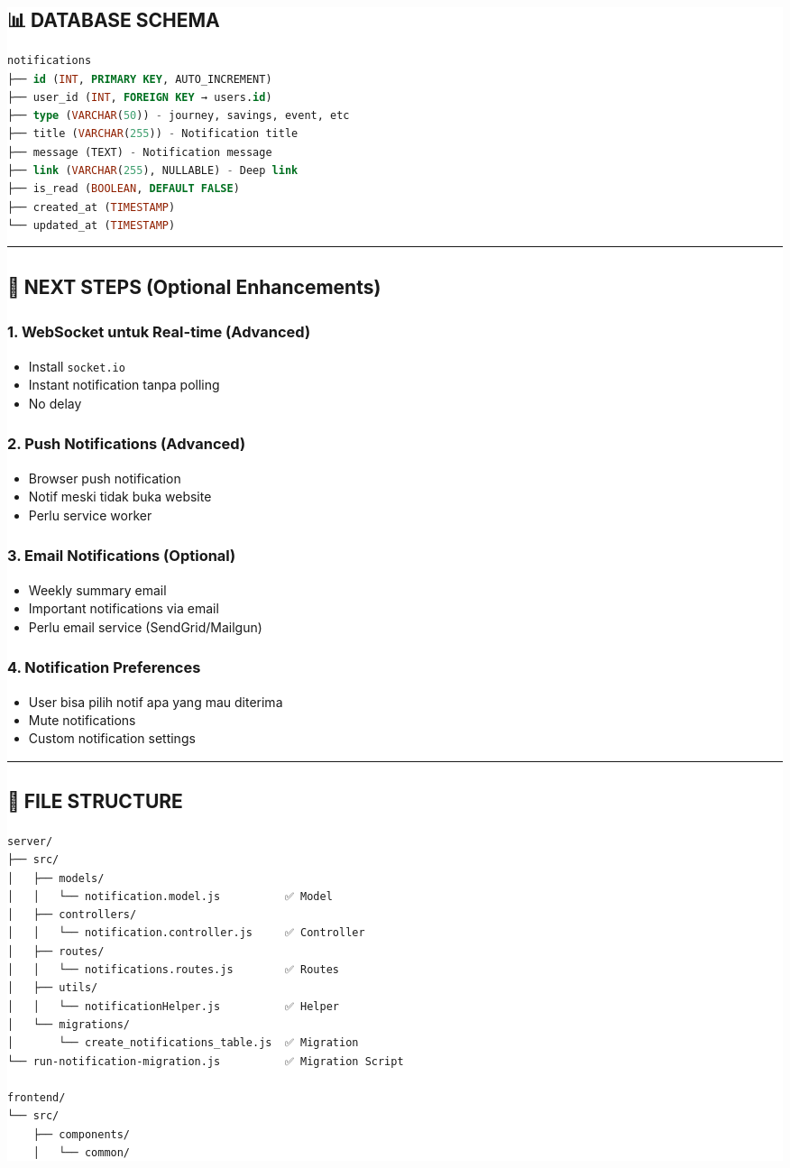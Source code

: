 
## 📊 DATABASE SCHEMA

```sql
notifications
├── id (INT, PRIMARY KEY, AUTO_INCREMENT)
├── user_id (INT, FOREIGN KEY → users.id)
├── type (VARCHAR(50)) - journey, savings, event, etc
├── title (VARCHAR(255)) - Notification title
├── message (TEXT) - Notification message
├── link (VARCHAR(255), NULLABLE) - Deep link
├── is_read (BOOLEAN, DEFAULT FALSE)
├── created_at (TIMESTAMP)
└── updated_at (TIMESTAMP)
```

---

## 🎯 NEXT STEPS (Optional Enhancements)

### **1. WebSocket untuk Real-time** (Advanced)
- Install `socket.io`
- Instant notification tanpa polling
- No delay

### **2. Push Notifications** (Advanced)
- Browser push notification
- Notif meski tidak buka website
- Perlu service worker

### **3. Email Notifications** (Optional)
- Weekly summary email
- Important notifications via email
- Perlu email service (SendGrid/Mailgun)

### **4. Notification Preferences**
- User bisa pilih notif apa yang mau diterima
- Mute notifications
- Custom notification settings

---

## 📝 FILE STRUCTURE

```
server/
├── src/
│   ├── models/
│   │   └── notification.model.js          ✅ Model
│   ├── controllers/
│   │   └── notification.controller.js     ✅ Controller
│   ├── routes/
│   │   └── notifications.routes.js        ✅ Routes
│   ├── utils/
│   │   └── notificationHelper.js          ✅ Helper
│   └── migrations/
│       └── create_notifications_table.js  ✅ Migration
└── run-notification-migration.js          ✅ Migration Script

frontend/
└── src/
    ├── components/
    │   └── common/
```